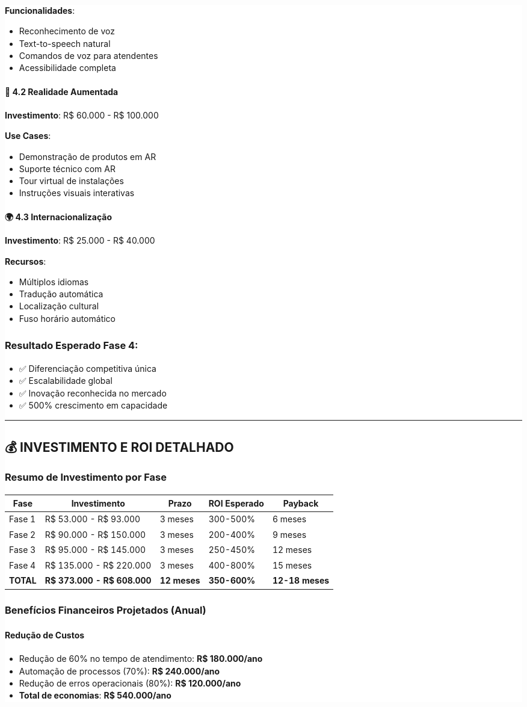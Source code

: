 **Funcionalidades**:
- Reconhecimento de voz
- Text-to-speech natural
- Comandos de voz para atendentes
- Acessibilidade completa

#### 🥽 **4.2 Realidade Aumentada**
**Investimento**: R$ 60.000 - R$ 100.000

**Use Cases**:
- Demonstração de produtos em AR
- Suporte técnico com AR
- Tour virtual de instalações
- Instruções visuais interativas

#### 🌍 **4.3 Internacionalização**
**Investimento**: R$ 25.000 - R$ 40.000

**Recursos**:
- Múltiplos idiomas
- Tradução automática
- Localização cultural
- Fuso horário automático

### **Resultado Esperado Fase 4**:
- ✅ Diferenciação competitiva única
- ✅ Escalabilidade global
- ✅ Inovação reconhecida no mercado
- ✅ 500% crescimento em capacidade

---

## 💰 INVESTIMENTO E ROI DETALHADO

### **Resumo de Investimento por Fase**

| Fase | Investimento | Prazo | ROI Esperado | Payback |
|------|-------------|-------|--------------|---------|
| Fase 1 | R$ 53.000 - R$ 93.000 | 3 meses | 300-500% | 6 meses |
| Fase 2 | R$ 90.000 - R$ 150.000 | 3 meses | 200-400% | 9 meses |
| Fase 3 | R$ 95.000 - R$ 145.000 | 3 meses | 250-450% | 12 meses |
| Fase 4 | R$ 135.000 - R$ 220.000 | 3 meses | 400-800% | 15 meses |
| **TOTAL** | **R$ 373.000 - R$ 608.000** | **12 meses** | **350-600%** | **12-18 meses** |

### **Benefícios Financeiros Projetados (Anual)**

#### **Redução de Custos**
- Redução de 60% no tempo de atendimento: **R$ 180.000/ano**
- Automação de processos (70%): **R$ 240.000/ano**
- Redução de erros operacionais (80%): **R$ 120.000/ano**
- **Total de economias**: **R$ 540.000/ano**
